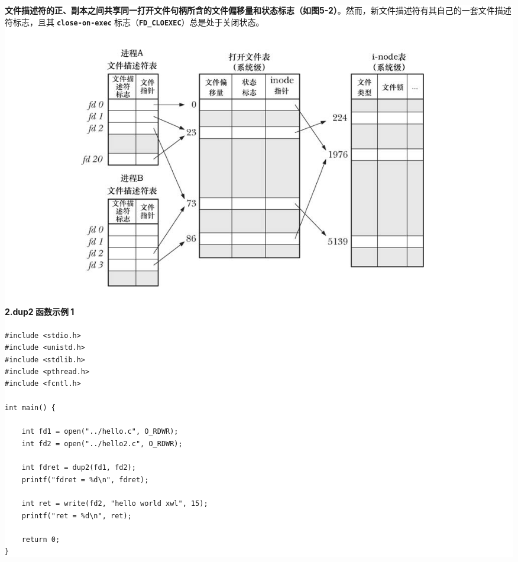 **文件描述符的正、副本之间共享同一打开文件句柄所含的文件偏移量和状态标志（如图5-2）**。然而，新文件描述符有其自己的一套文件描述符标志，且其 **`close-on-exec`** 标志（**`FD_CLOEXEC`**）总是处于关闭状态。

<div align="center">
    <img src="高级IO函数_static/4.png" width="630"/>
</div>

#### 2.dup2 函数示例 1

```c{.line-numbers}
#include <stdio.h>
#include <unistd.h>
#include <stdlib.h>
#include <pthread.h>
#include <fcntl.h>

int main() {

    int fd1 = open("../hello.c", O_RDWR);
    int fd2 = open("../hello2.c", O_RDWR);

    int fdret = dup2(fd1, fd2);
    printf("fdret = %d\n", fdret);

    int ret = write(fd2, "hello world xwl", 15);
    printf("ret = %d\n", ret);

    return 0;
}
```
